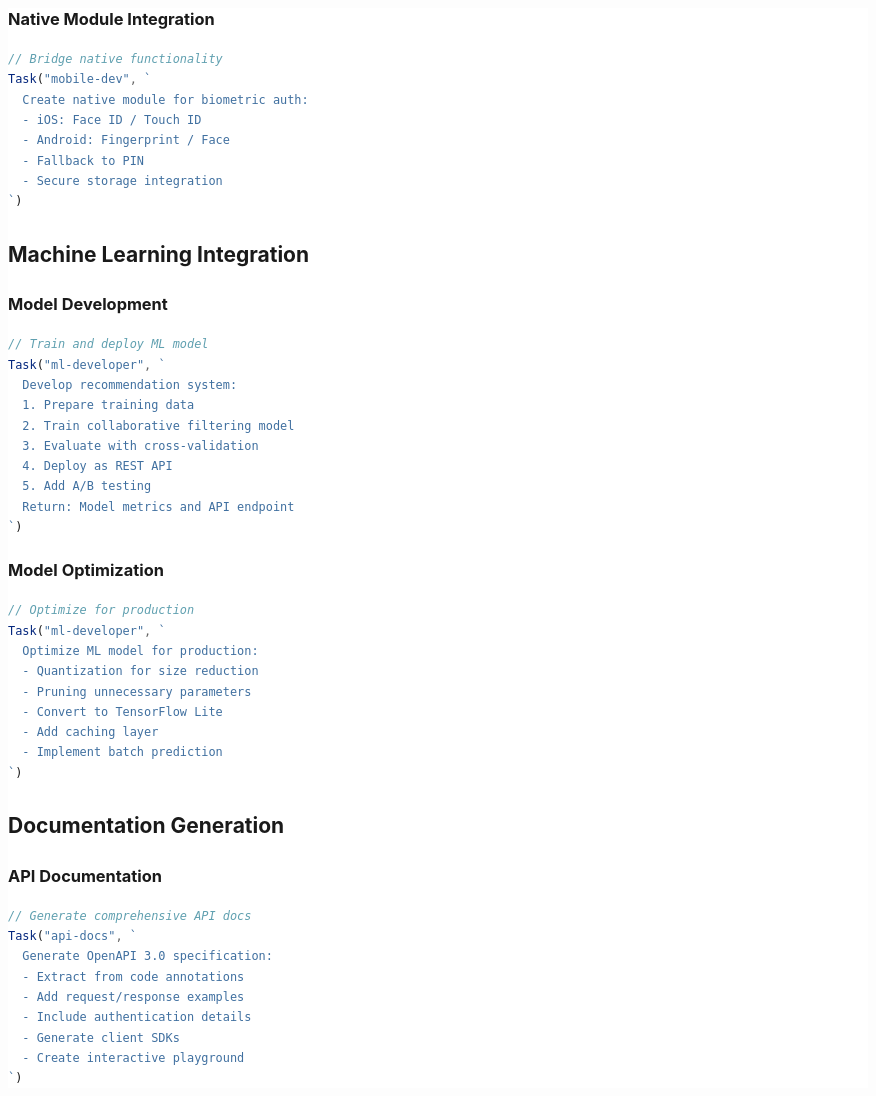 ### Native Module Integration

```javascript
// Bridge native functionality
Task("mobile-dev", `
  Create native module for biometric auth:
  - iOS: Face ID / Touch ID
  - Android: Fingerprint / Face
  - Fallback to PIN
  - Secure storage integration
`)
```

## Machine Learning Integration

### Model Development

```javascript
// Train and deploy ML model
Task("ml-developer", `
  Develop recommendation system:
  1. Prepare training data
  2. Train collaborative filtering model
  3. Evaluate with cross-validation
  4. Deploy as REST API
  5. Add A/B testing
  Return: Model metrics and API endpoint
`)
```

### Model Optimization

```javascript
// Optimize for production
Task("ml-developer", `
  Optimize ML model for production:
  - Quantization for size reduction
  - Pruning unnecessary parameters
  - Convert to TensorFlow Lite
  - Add caching layer
  - Implement batch prediction
`)
```

## Documentation Generation

### API Documentation

```javascript
// Generate comprehensive API docs
Task("api-docs", `
  Generate OpenAPI 3.0 specification:
  - Extract from code annotations
  - Add request/response examples
  - Include authentication details
  - Generate client SDKs
  - Create interactive playground
`)
```
